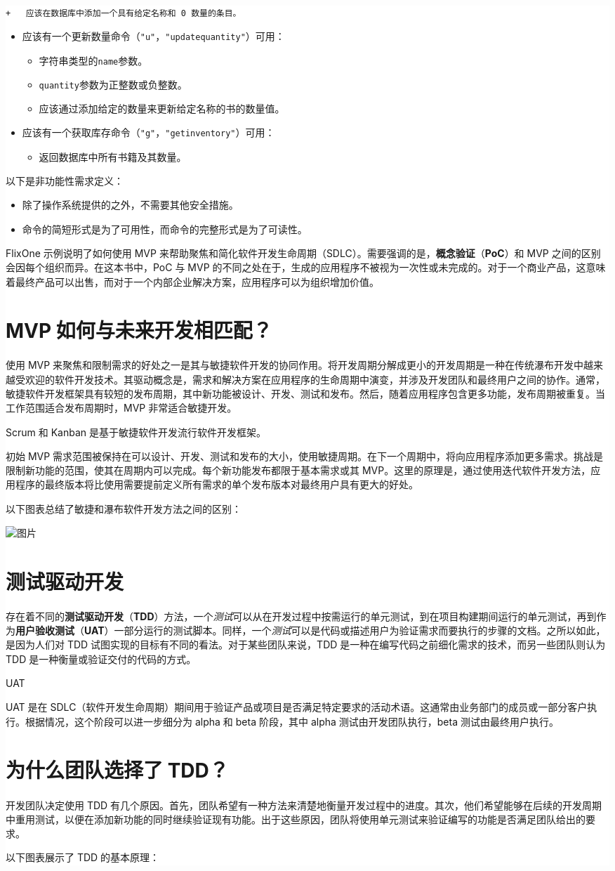     +   应该在数据库中添加一个具有给定名称和 0 数量的条目。

+   应该有一个更新数量命令（`"u"`，`"updatequantity"`）可用：

    +   字符串类型的`name`参数。

    +   `quantity`参数为正整数或负整数。

    +   应该通过添加给定的数量来更新给定名称的书的数量值。

+   应该有一个获取库存命令（`"g"`，`"getinventory"`）可用：

    +   返回数据库中所有书籍及其数量。

以下是非功能性需求定义：

+   除了操作系统提供的之外，不需要其他安全措施。

+   命令的简短形式是为了可用性，而命令的完整形式是为了可读性。

FlixOne 示例说明了如何使用 MVP 来帮助聚焦和简化软件开发生命周期（SDLC）。需要强调的是，**概念验证**（**PoC**）和 MVP 之间的区别会因每个组织而异。在这本书中，PoC 与 MVP 的不同之处在于，生成的应用程序不被视为一次性或未完成的。对于一个商业产品，这意味着最终产品可以出售，而对于一个内部企业解决方案，应用程序可以为组织增加价值。

# MVP 如何与未来开发相匹配？

使用 MVP 来聚焦和限制需求的好处之一是其与敏捷软件开发的协同作用。将开发周期分解成更小的开发周期是一种在传统瀑布开发中越来越受欢迎的软件开发技术。其驱动概念是，需求和解决方案在应用程序的生命周期中演变，并涉及开发团队和最终用户之间的协作。通常，敏捷软件开发框架具有较短的发布周期，其中新功能被设计、开发、测试和发布。然后，随着应用程序包含更多功能，发布周期被重复。当工作范围适合发布周期时，MVP 非常适合敏捷开发。

Scrum 和 Kanban 是基于敏捷软件开发流行软件开发框架。

初始 MVP 需求范围被保持在可以设计、开发、测试和发布的大小，使用敏捷周期。在下一个周期中，将向应用程序添加更多需求。挑战是限制新功能的范围，使其在周期内可以完成。每个新功能发布都限于基本需求或其 MVP。这里的原理是，通过使用迭代软件开发方法，应用程序的最终版本将比使用需要提前定义所有需求的单个发布版本对最终用户具有更大的好处。

以下图表总结了敏捷和瀑布软件开发方法之间的区别：

![图片](img/e56ad7fa-bc0c-4584-83f4-976b9a32daf3.png)

# 测试驱动开发

存在着不同的**测试驱动开发**（**TDD**）方法，一个*测试*可以从在开发过程中按需运行的单元测试，到在项目构建期间运行的单元测试，再到作为**用户验收测试**（**UAT**）一部分运行的测试脚本。同样，一个*测试*可以是代码或描述用户为验证需求而要执行的步骤的文档。之所以如此，是因为人们对 TDD 试图实现的目标有不同的看法。对于某些团队来说，TDD 是一种在编写代码之前细化需求的技术，而另一些团队则认为 TDD 是一种衡量或验证交付的代码的方式。

UAT

UAT 是在 SDLC（软件开发生命周期）期间用于验证产品或项目是否满足特定要求的活动术语。这通常由业务部门的成员或一部分客户执行。根据情况，这个阶段可以进一步细分为 alpha 和 beta 阶段，其中 alpha 测试由开发团队执行，beta 测试由最终用户执行。

# 为什么团队选择了 TDD？

开发团队决定使用 TDD 有几个原因。首先，团队希望有一种方法来清楚地衡量开发过程中的进度。其次，他们希望能够在后续的开发周期中重用测试，以便在添加新功能的同时继续验证现有功能。出于这些原因，团队将使用单元测试来验证编写的功能是否满足团队给出的要求。

以下图表展示了 TDD 的基本原理：
